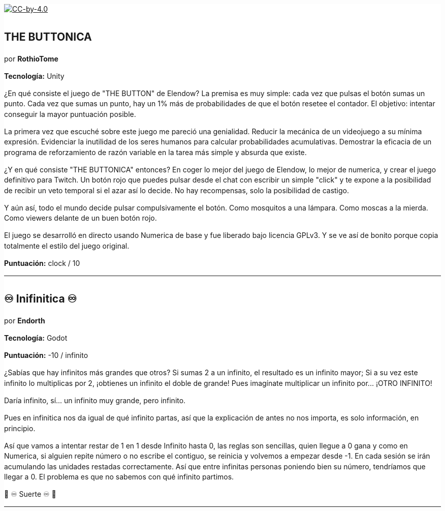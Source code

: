 [![CC-by-4.0](https://img.shields.io/badge/License-CC-by.svg)](./LICENSE.md/)

## THE BUTTONICA

por **RothioTome**

**Tecnología:** Unity

¿En qué consiste el juego de "THE BUTTON" de Elendow? La premisa es muy simple: cada vez que pulsas el botón sumas un punto. Cada vez que sumas un punto, hay un 1% más de probabilidades de que el botón resetee el contador. El objetivo: intentar conseguir la mayor puntuación posible.

La primera vez que escuché sobre este juego me pareció una genialidad. Reducir la mecánica de un videojuego a su mínima expresión. Evidenciar la inutilidad de los seres humanos para calcular probabilidades acumulativas. Demostrar la eficacia de un programa de reforzamiento de razón variable en la tarea más simple y absurda que existe.

¿Y en qué consiste "THE BUTTONICA" entonces? En coger lo mejor del juego de Elendow, lo mejor de numerica, y crear el juego definitivo para Twitch. Un botón rojo que puedes pulsar desde el chat con escribir un simple "click" y te expone a la posibilidad de recibir un veto temporal si el azar así lo decide. No hay recompensas, solo la posibilidad de castigo.

Y aún así, todo el mundo decide pulsar compulsivamente el botón. Como mosquitos a una lámpara. Como moscas a la mierda. Como viewers delante de un buen botón rojo.

El juego se desarrolló en directo usando Numerica de base y fue liberado bajo licencia GPLv3. Y se ve así de bonito porque copia totalmente el estilo del juego original.

**Puntuación:** clock / 10

---

##  ♾ Inifinitica ♾

por **Endorth**

**Tecnología:** Godot

**Puntuación:** -10 / infinito

¿Sabías que hay infinitos más grandes que otros? Si sumas 2 a un infinito, el resultado es un infinito mayor; Si a su vez este infinito lo multiplicas por 2, ¡obtienes un infinito el doble de grande! Pues imagínate multiplicar un infinito por... ¡OTRO INFINITO!

Daría infinito, sí... un infinito muy grande, pero infinito.

Pues en infinitica nos da igual de qué infinito partas, así que la explicación de antes no nos importa, es solo información, en principio.

Así que vamos a intentar restar de 1 en 1 desde Infinito hasta 0, las reglas son sencillas, quien llegue a 0 gana y como en Numerica, si alguien repite número o no escribe el contiguo, se reinicia y volvemos a empezar desde -1. En cada sesión se irán acumulando las unidades restadas correctamente. Así que entre infinitas personas poniendo bien su número, tendríamos que llegar a 0. El problema es que no sabemos con qué infinito partimos.

💜 ♾ Suerte ♾ 💜

---
